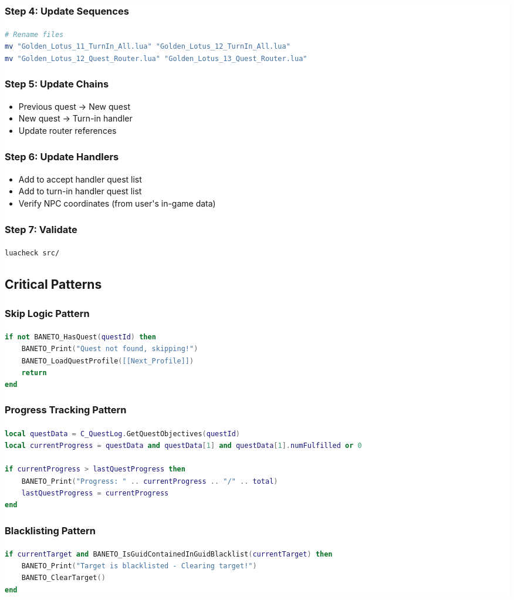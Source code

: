 ### Step 4: Update Sequences
```bash
# Rename files
mv "Golden_Lotus_11_TurnIn_All.lua" "Golden_Lotus_12_TurnIn_All.lua"
mv "Golden_Lotus_12_Quest_Router.lua" "Golden_Lotus_13_Quest_Router.lua"
```

### Step 5: Update Chains
- Previous quest → New quest
- New quest → Turn-in handler
- Update router references

### Step 6: Update Handlers
- Add to accept handler quest list
- Add to turn-in handler quest list
- Verify NPC coordinates (from user's in-game data)

### Step 7: Validate
```bash
luacheck src/
```

## Critical Patterns

### Skip Logic Pattern
```lua
if not BANETO_HasQuest(questId) then
    BANETO_Print("Quest not found, skipping!")
    BANETO_LoadQuestProfile([[Next_Profile]])
    return
end
```

### Progress Tracking Pattern
```lua
local questData = C_QuestLog.GetQuestObjectives(questId)
local currentProgress = questData and questData[1] and questData[1].numFulfilled or 0

if currentProgress > lastQuestProgress then
    BANETO_Print("Progress: " .. currentProgress .. "/" .. total)
    lastQuestProgress = currentProgress
end
```

### Blacklisting Pattern
```lua
if currentTarget and BANETO_IsGuidContainedInGuidBlacklist(currentTarget) then
    BANETO_Print("Target is blacklisted - Clearing target!")
    BANETO_ClearTarget()
end
```
